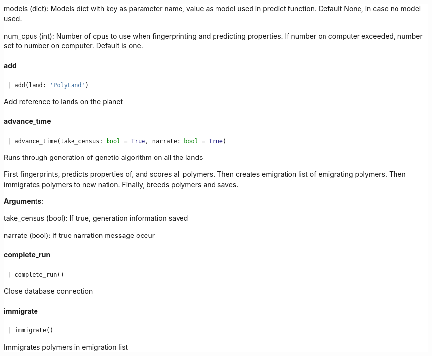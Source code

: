   models (dict):
  Models dict with key as parameter name, value as model used in
  predict function. Default None, in case no model used.
  
  num_cpus (int):
  Number of cpus to use when fingerprinting and predicting
  properties. If number on computer exceeded, number set to
  number on computer. Default is one.

<a name="polygod.PolyPlanet.add"></a>

#### add

```python
 | add(land: 'PolyLand')
```

Add reference to lands on the planet

<a name="polygod.PolyPlanet.advance_time"></a>

#### advance\_time

```python
 | advance_time(take_census: bool = True, narrate: bool = True)
```

Runs through generation of genetic algorithm on all the lands

First fingerprints, predicts properties of, and scores all polymers.
Then creates emigration list of emigrating polymers. Then
immigrates polymers to new nation. Finally, breeds polymers and saves.

**Arguments**:

  
  take_census (bool):
  If true, generation information saved
  
  narrate (bool):
  if true narration message occur

<a name="polygod.PolyPlanet.complete_run"></a>

#### complete\_run

```python
 | complete_run()
```

Close database connection

<a name="polygod.PolyPlanet.immigrate"></a>

#### immigrate

```python
 | immigrate()
```

Immigrates polymers in emigration list
